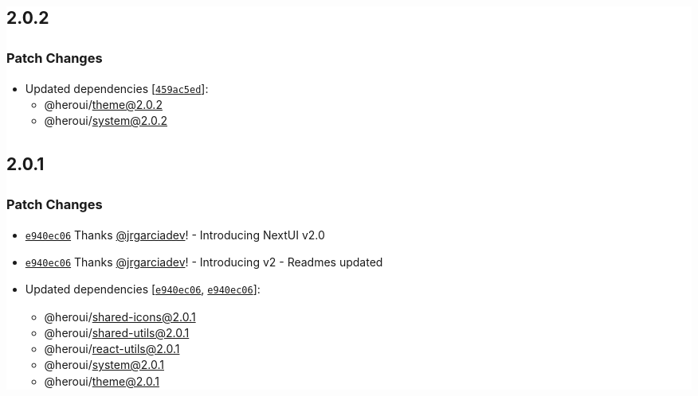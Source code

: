 ## 2.0.2

### Patch Changes

- Updated dependencies [[`459ac5ed`](https://github.com/heroui-inc/heroui/commit/459ac5ed4537942517803ba14129226a791d6feb)]:
  - @heroui/theme@2.0.2
  - @heroui/system@2.0.2

## 2.0.1

### Patch Changes

- [`e940ec06`](https://github.com/heroui-inc/heroui/commit/e940ec06ac5e46340d5956fb7c455a6ab3de3140) Thanks [@jrgarciadev](https://github.com/jrgarciadev)! - Introducing NextUI v2.0

- [`e940ec06`](https://github.com/heroui-inc/heroui/commit/e940ec06ac5e46340d5956fb7c455a6ab3de3140) Thanks [@jrgarciadev](https://github.com/jrgarciadev)! - Introducing v2 - Readmes updated

- Updated dependencies [[`e940ec06`](https://github.com/heroui-inc/heroui/commit/e940ec06ac5e46340d5956fb7c455a6ab3de3140), [`e940ec06`](https://github.com/heroui-inc/heroui/commit/e940ec06ac5e46340d5956fb7c455a6ab3de3140)]:
  - @heroui/shared-icons@2.0.1
  - @heroui/shared-utils@2.0.1
  - @heroui/react-utils@2.0.1
  - @heroui/system@2.0.1
  - @heroui/theme@2.0.1
